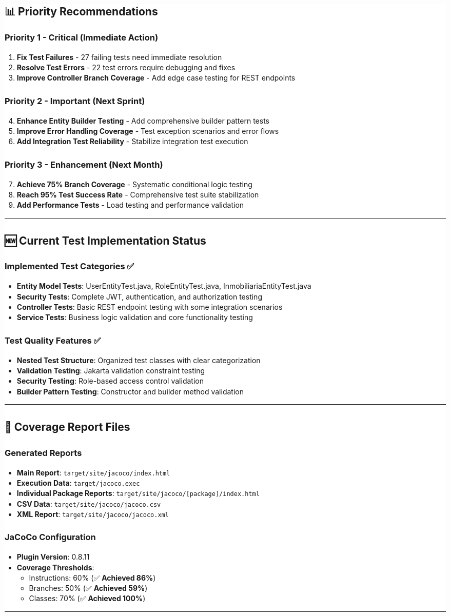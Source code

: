 ## **📊 Priority Recommendations**

### **Priority 1 - Critical (Immediate Action)**
1. **Fix Test Failures** - 27 failing tests need immediate resolution
2. **Resolve Test Errors** - 22 test errors require debugging and fixes
3. **Improve Controller Branch Coverage** - Add edge case testing for REST endpoints

### **Priority 2 - Important (Next Sprint)**
4. **Enhance Entity Builder Testing** - Add comprehensive builder pattern tests
5. **Improve Error Handling Coverage** - Test exception scenarios and error flows
6. **Add Integration Test Reliability** - Stabilize integration test execution

### **Priority 3 - Enhancement (Next Month)**
7. **Achieve 75% Branch Coverage** - Systematic conditional logic testing
8. **Reach 95% Test Success Rate** - Comprehensive test suite stabilization
9. **Add Performance Tests** - Load testing and performance validation

---

## **🆕 Current Test Implementation Status**

### **Implemented Test Categories** ✅
- **Entity Model Tests**: UserEntityTest.java, RoleEntityTest.java, InmobiliariaEntityTest.java
- **Security Tests**: Complete JWT, authentication, and authorization testing
- **Controller Tests**: Basic REST endpoint testing with some integration scenarios
- **Service Tests**: Business logic validation and core functionality testing

### **Test Quality Features** ✅
- **Nested Test Structure**: Organized test classes with clear categorization
- **Validation Testing**: Jakarta validation constraint testing
- **Security Testing**: Role-based access control validation
- **Builder Pattern Testing**: Constructor and builder method validation

---

## **📁 Coverage Report Files**

### **Generated Reports**
- **Main Report**: `target/site/jacoco/index.html`
- **Execution Data**: `target/jacoco.exec`
- **Individual Package Reports**: `target/site/jacoco/[package]/index.html`
- **CSV Data**: `target/site/jacoco/jacoco.csv`
- **XML Report**: `target/site/jacoco/jacoco.xml`

### **JaCoCo Configuration**
- **Plugin Version**: 0.8.11
- **Coverage Thresholds**: 
  - Instructions: 60% (✅ **Achieved 86%**)
  - Branches: 50% (✅ **Achieved 59%**)
  - Classes: 70% (✅ **Achieved 100%**)

---
